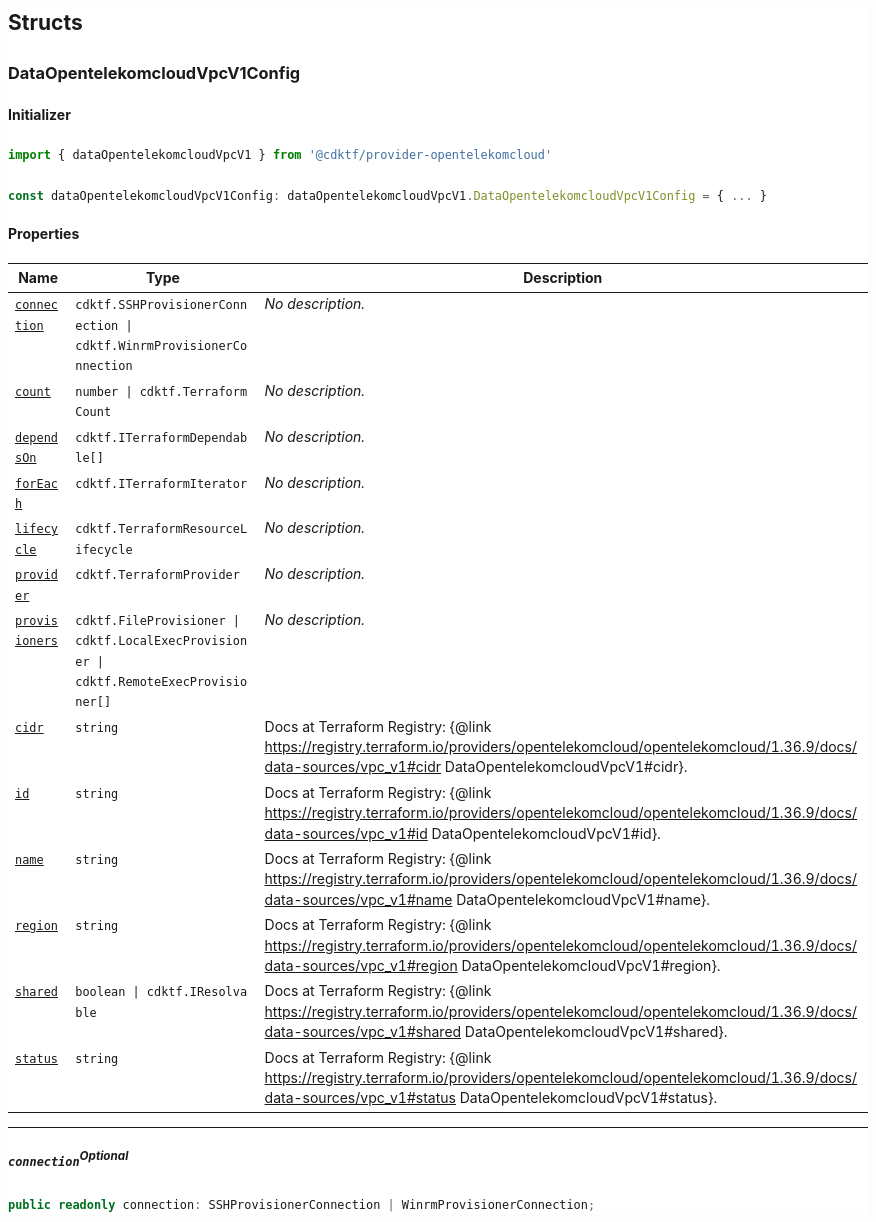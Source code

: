 
## Structs <a name="Structs" id="Structs"></a>

### DataOpentelekomcloudVpcV1Config <a name="DataOpentelekomcloudVpcV1Config" id="@cdktf/provider-opentelekomcloud.dataOpentelekomcloudVpcV1.DataOpentelekomcloudVpcV1Config"></a>

#### Initializer <a name="Initializer" id="@cdktf/provider-opentelekomcloud.dataOpentelekomcloudVpcV1.DataOpentelekomcloudVpcV1Config.Initializer"></a>

```typescript
import { dataOpentelekomcloudVpcV1 } from '@cdktf/provider-opentelekomcloud'

const dataOpentelekomcloudVpcV1Config: dataOpentelekomcloudVpcV1.DataOpentelekomcloudVpcV1Config = { ... }
```

#### Properties <a name="Properties" id="Properties"></a>

| **Name** | **Type** | **Description** |
| --- | --- | --- |
| <code><a href="#@cdktf/provider-opentelekomcloud.dataOpentelekomcloudVpcV1.DataOpentelekomcloudVpcV1Config.property.connection">connection</a></code> | <code>cdktf.SSHProvisionerConnection \| cdktf.WinrmProvisionerConnection</code> | *No description.* |
| <code><a href="#@cdktf/provider-opentelekomcloud.dataOpentelekomcloudVpcV1.DataOpentelekomcloudVpcV1Config.property.count">count</a></code> | <code>number \| cdktf.TerraformCount</code> | *No description.* |
| <code><a href="#@cdktf/provider-opentelekomcloud.dataOpentelekomcloudVpcV1.DataOpentelekomcloudVpcV1Config.property.dependsOn">dependsOn</a></code> | <code>cdktf.ITerraformDependable[]</code> | *No description.* |
| <code><a href="#@cdktf/provider-opentelekomcloud.dataOpentelekomcloudVpcV1.DataOpentelekomcloudVpcV1Config.property.forEach">forEach</a></code> | <code>cdktf.ITerraformIterator</code> | *No description.* |
| <code><a href="#@cdktf/provider-opentelekomcloud.dataOpentelekomcloudVpcV1.DataOpentelekomcloudVpcV1Config.property.lifecycle">lifecycle</a></code> | <code>cdktf.TerraformResourceLifecycle</code> | *No description.* |
| <code><a href="#@cdktf/provider-opentelekomcloud.dataOpentelekomcloudVpcV1.DataOpentelekomcloudVpcV1Config.property.provider">provider</a></code> | <code>cdktf.TerraformProvider</code> | *No description.* |
| <code><a href="#@cdktf/provider-opentelekomcloud.dataOpentelekomcloudVpcV1.DataOpentelekomcloudVpcV1Config.property.provisioners">provisioners</a></code> | <code>cdktf.FileProvisioner \| cdktf.LocalExecProvisioner \| cdktf.RemoteExecProvisioner[]</code> | *No description.* |
| <code><a href="#@cdktf/provider-opentelekomcloud.dataOpentelekomcloudVpcV1.DataOpentelekomcloudVpcV1Config.property.cidr">cidr</a></code> | <code>string</code> | Docs at Terraform Registry: {@link https://registry.terraform.io/providers/opentelekomcloud/opentelekomcloud/1.36.9/docs/data-sources/vpc_v1#cidr DataOpentelekomcloudVpcV1#cidr}. |
| <code><a href="#@cdktf/provider-opentelekomcloud.dataOpentelekomcloudVpcV1.DataOpentelekomcloudVpcV1Config.property.id">id</a></code> | <code>string</code> | Docs at Terraform Registry: {@link https://registry.terraform.io/providers/opentelekomcloud/opentelekomcloud/1.36.9/docs/data-sources/vpc_v1#id DataOpentelekomcloudVpcV1#id}. |
| <code><a href="#@cdktf/provider-opentelekomcloud.dataOpentelekomcloudVpcV1.DataOpentelekomcloudVpcV1Config.property.name">name</a></code> | <code>string</code> | Docs at Terraform Registry: {@link https://registry.terraform.io/providers/opentelekomcloud/opentelekomcloud/1.36.9/docs/data-sources/vpc_v1#name DataOpentelekomcloudVpcV1#name}. |
| <code><a href="#@cdktf/provider-opentelekomcloud.dataOpentelekomcloudVpcV1.DataOpentelekomcloudVpcV1Config.property.region">region</a></code> | <code>string</code> | Docs at Terraform Registry: {@link https://registry.terraform.io/providers/opentelekomcloud/opentelekomcloud/1.36.9/docs/data-sources/vpc_v1#region DataOpentelekomcloudVpcV1#region}. |
| <code><a href="#@cdktf/provider-opentelekomcloud.dataOpentelekomcloudVpcV1.DataOpentelekomcloudVpcV1Config.property.shared">shared</a></code> | <code>boolean \| cdktf.IResolvable</code> | Docs at Terraform Registry: {@link https://registry.terraform.io/providers/opentelekomcloud/opentelekomcloud/1.36.9/docs/data-sources/vpc_v1#shared DataOpentelekomcloudVpcV1#shared}. |
| <code><a href="#@cdktf/provider-opentelekomcloud.dataOpentelekomcloudVpcV1.DataOpentelekomcloudVpcV1Config.property.status">status</a></code> | <code>string</code> | Docs at Terraform Registry: {@link https://registry.terraform.io/providers/opentelekomcloud/opentelekomcloud/1.36.9/docs/data-sources/vpc_v1#status DataOpentelekomcloudVpcV1#status}. |

---

##### `connection`<sup>Optional</sup> <a name="connection" id="@cdktf/provider-opentelekomcloud.dataOpentelekomcloudVpcV1.DataOpentelekomcloudVpcV1Config.property.connection"></a>

```typescript
public readonly connection: SSHProvisionerConnection | WinrmProvisionerConnection;
```
